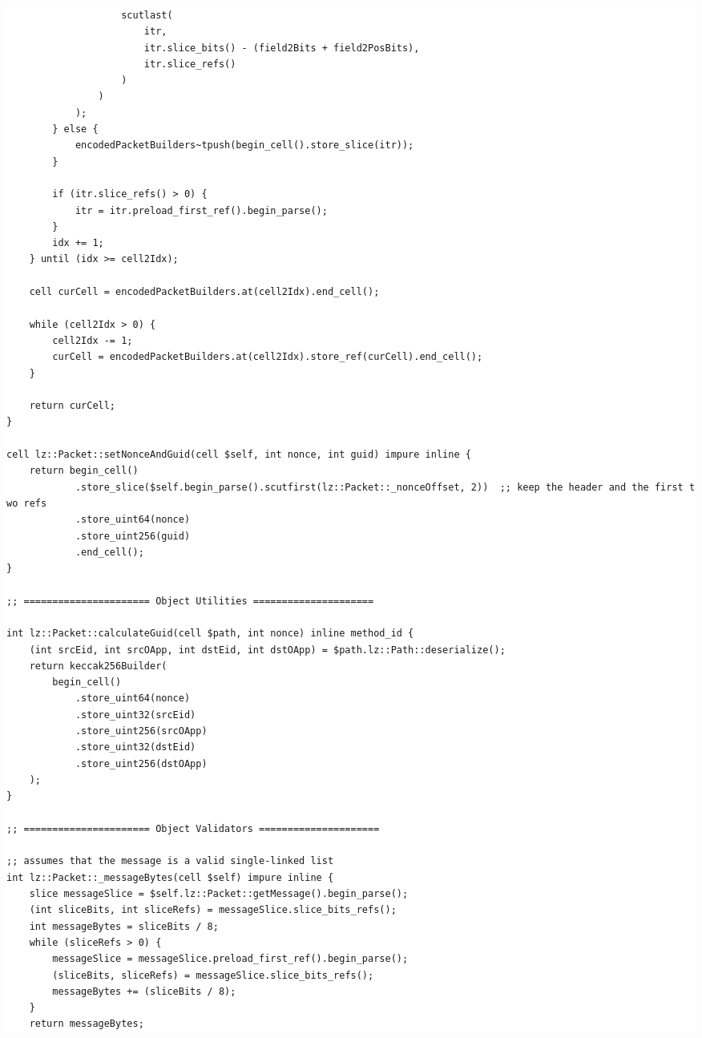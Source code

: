 ```fc
                    scutlast(
                        itr,
                        itr.slice_bits() - (field2Bits + field2PosBits),
                        itr.slice_refs()
                    )
                )
            );
        } else {
            encodedPacketBuilders~tpush(begin_cell().store_slice(itr));
        }

        if (itr.slice_refs() > 0) {
            itr = itr.preload_first_ref().begin_parse();
        }
        idx += 1;
    } until (idx >= cell2Idx);

    cell curCell = encodedPacketBuilders.at(cell2Idx).end_cell();

    while (cell2Idx > 0) {
        cell2Idx -= 1;
        curCell = encodedPacketBuilders.at(cell2Idx).store_ref(curCell).end_cell();
    }

    return curCell;
}

cell lz::Packet::setNonceAndGuid(cell $self, int nonce, int guid) impure inline {
    return begin_cell()
            .store_slice($self.begin_parse().scutfirst(lz::Packet::_nonceOffset, 2))  ;; keep the header and the first two refs
            .store_uint64(nonce)
            .store_uint256(guid)
            .end_cell();
}

;; ====================== Object Utilities =====================

int lz::Packet::calculateGuid(cell $path, int nonce) inline method_id {
    (int srcEid, int srcOApp, int dstEid, int dstOApp) = $path.lz::Path::deserialize();
    return keccak256Builder(
        begin_cell()
            .store_uint64(nonce)
            .store_uint32(srcEid)
            .store_uint256(srcOApp)
            .store_uint32(dstEid)
            .store_uint256(dstOApp)
    );
}

;; ====================== Object Validators =====================

;; assumes that the message is a valid single-linked list
int lz::Packet::_messageBytes(cell $self) impure inline {
    slice messageSlice = $self.lz::Packet::getMessage().begin_parse();
    (int sliceBits, int sliceRefs) = messageSlice.slice_bits_refs();
    int messageBytes = sliceBits / 8;
    while (sliceRefs > 0) {
        messageSlice = messageSlice.preload_first_ref().begin_parse();
        (sliceBits, sliceRefs) = messageSlice.slice_bits_refs();
        messageBytes += (sliceBits / 8);
    }
    return messageBytes;
```